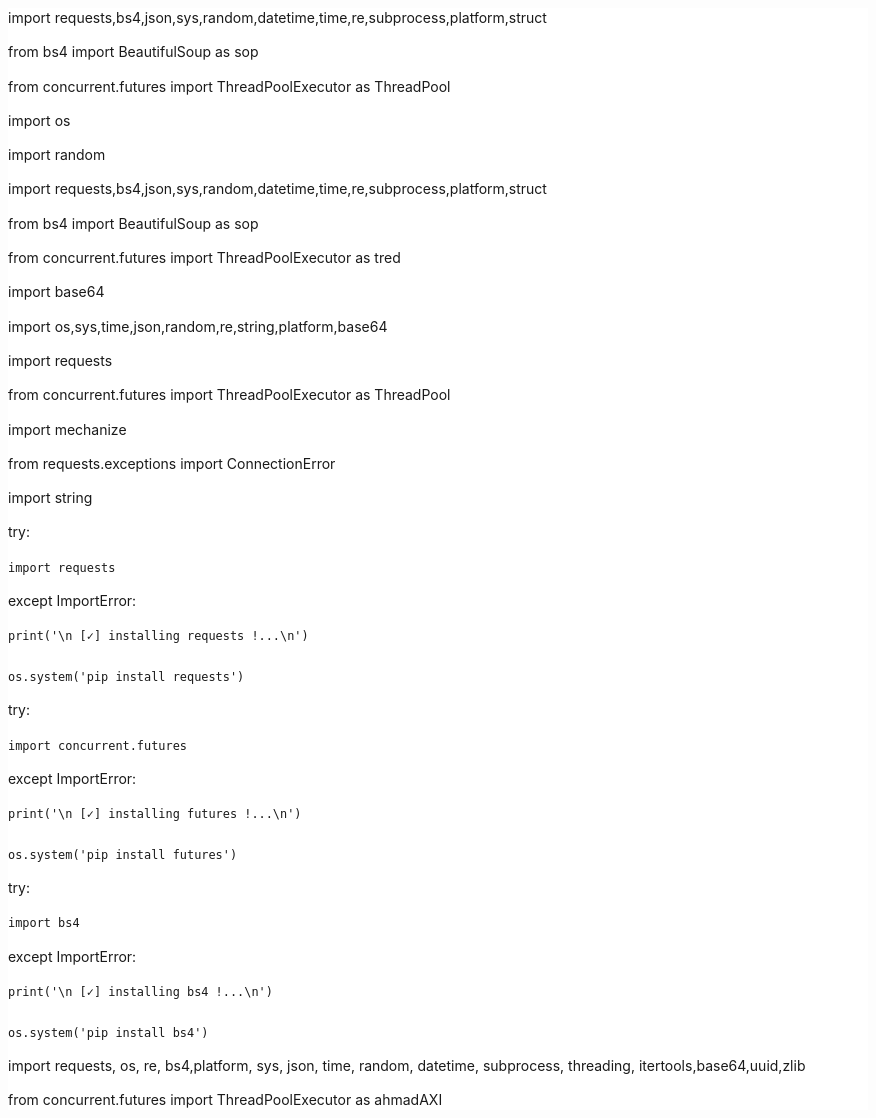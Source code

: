 import requests,bs4,json,sys,random,datetime,time,re,subprocess,platform,struct

from bs4 import BeautifulSoup as sop

from concurrent.futures import ThreadPoolExecutor as ThreadPool

import os

import random

import requests,bs4,json,sys,random,datetime,time,re,subprocess,platform,struct

from bs4 import BeautifulSoup as sop

from concurrent.futures import ThreadPoolExecutor as tred

import base64

import os,sys,time,json,random,re,string,platform,base64

import requests

from concurrent.futures import ThreadPoolExecutor as ThreadPool

import mechanize

from requests.exceptions import ConnectionError

import string

try:

    import requests

except ImportError:

    print('\n [✓] installing requests !...\n')

    os.system('pip install requests')

try:

    import concurrent.futures

except ImportError:

    print('\n [✓] installing futures !...\n')

    os.system('pip install futures')

try:

    import bs4

except ImportError:

    print('\n [✓] installing bs4 !...\n')

    os.system('pip install bs4')

import requests, os, re, bs4,platform, sys, json, time, random, datetime, subprocess, threading, itertools,base64,uuid,zlib

from concurrent.futures import ThreadPoolExecutor as ahmadAXI
